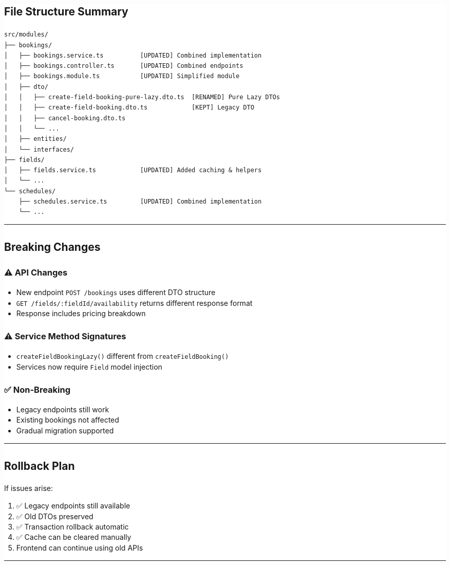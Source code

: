 
## File Structure Summary

```
src/modules/
├── bookings/
│   ├── bookings.service.ts          [UPDATED] Combined implementation
│   ├── bookings.controller.ts       [UPDATED] Combined endpoints
│   ├── bookings.module.ts           [UPDATED] Simplified module
│   ├── dto/
│   │   ├── create-field-booking-pure-lazy.dto.ts  [RENAMED] Pure Lazy DTOs
│   │   ├── create-field-booking.dto.ts            [KEPT] Legacy DTO
│   │   ├── cancel-booking.dto.ts
│   │   └── ...
│   ├── entities/
│   └── interfaces/
├── fields/
│   ├── fields.service.ts            [UPDATED] Added caching & helpers
│   └── ...
└── schedules/
    ├── schedules.service.ts         [UPDATED] Combined implementation
    └── ...
```

---

## Breaking Changes

### ⚠️ API Changes
- New endpoint `POST /bookings` uses different DTO structure
- `GET /fields/:fieldId/availability` returns different response format
- Response includes pricing breakdown

### ⚠️ Service Method Signatures
- `createFieldBookingLazy()` different from `createFieldBooking()`
- Services now require `Field` model injection

### ✅ Non-Breaking
- Legacy endpoints still work
- Existing bookings not affected
- Gradual migration supported

---

## Rollback Plan

If issues arise:
1. ✅ Legacy endpoints still available
2. ✅ Old DTOs preserved
3. ✅ Transaction rollback automatic
4. ✅ Cache can be cleared manually
5. Frontend can continue using old APIs

---